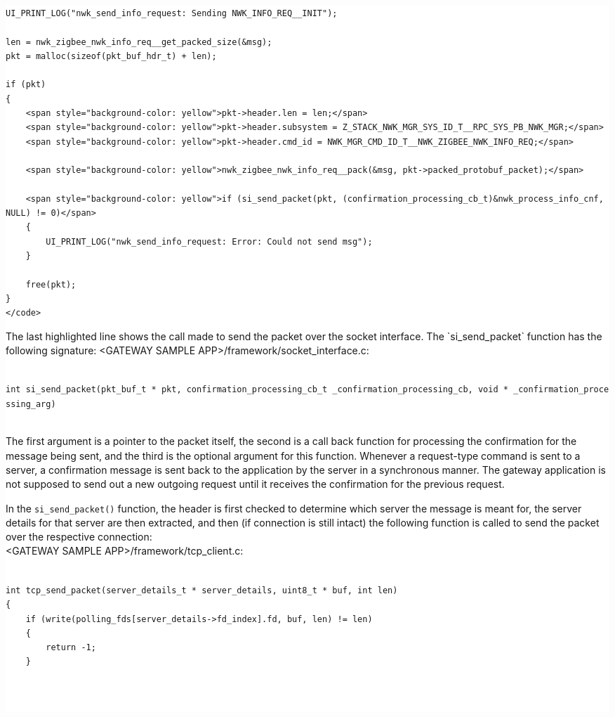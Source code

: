     UI_PRINT_LOG("nwk_send_info_request: Sending NWK_INFO_REQ__INIT");
    
    len = nwk_zigbee_nwk_info_req__get_packed_size(&msg);
    pkt = malloc(sizeof(pkt_buf_hdr_t) + len); 

    if (pkt)
    {
        <span style="background-color: yellow">pkt->header.len = len;</span>
        <span style="background-color: yellow">pkt->header.subsystem = Z_STACK_NWK_MGR_SYS_ID_T__RPC_SYS_PB_NWK_MGR;</span>
        <span style="background-color: yellow">pkt->header.cmd_id = NWK_MGR_CMD_ID_T__NWK_ZIGBEE_NWK_INFO_REQ;</span>

        <span style="background-color: yellow">nwk_zigbee_nwk_info_req__pack(&msg, pkt->packed_protobuf_packet);</span>

        <span style="background-color: yellow">if (si_send_packet(pkt, (confirmation_processing_cb_t)&nwk_process_info_cnf, NULL) != 0)</span>
        {
            UI_PRINT_LOG("nwk_send_info_request: Error: Could not send msg");
        }
        
        free(pkt);
    }
    </code>
</pre> 
The last highlighted line shows the call made to send the packet over the socket interface. The
`si_send_packet` function has the following signature:  
&lt;GATEWAY SAMPLE APP&gt;/framework/socket_interface.c:
<pre>
    <code>
int si_send_packet(pkt_buf_t * pkt, confirmation_processing_cb_t _confirmation_processing_cb, void * _confirmation_processing_arg)
    </code>
</pre>  
The first argument is a pointer to the packet itself, the second is a call back function for processing the
confirmation for the message being sent, and the third is the optional argument for this function. Whenever a
request-type command is sent to a server, a confirmation message is sent back to the application by the
server in a synchronous manner. The gateway application is not supposed to send out a new outgoing
request until it receives the confirmation for the previous request.

In the `si_send_packet()` function, the header is first checked to determine which server the message is
meant for, the server details for that server are then extracted, and then (if connection is still intact) the
following function is called to send the packet over the respective connection:  
&lt;GATEWAY SAMPLE APP&gt;/framework/tcp_client.c:
<pre>
    <code>
int tcp_send_packet(server_details_t * server_details, uint8_t * buf, int len)
{
    if (write(polling_fds[server_details->fd_index].fd, buf, len) != len)
    {
        return -1;
    }

